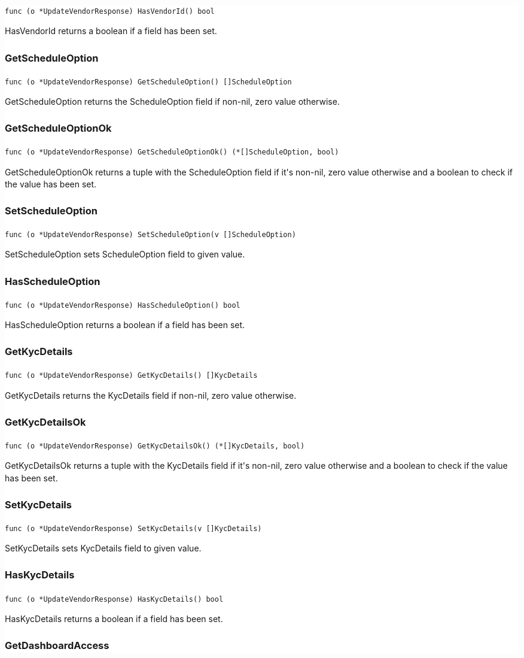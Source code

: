 `func (o *UpdateVendorResponse) HasVendorId() bool`

HasVendorId returns a boolean if a field has been set.

### GetScheduleOption

`func (o *UpdateVendorResponse) GetScheduleOption() []ScheduleOption`

GetScheduleOption returns the ScheduleOption field if non-nil, zero value otherwise.

### GetScheduleOptionOk

`func (o *UpdateVendorResponse) GetScheduleOptionOk() (*[]ScheduleOption, bool)`

GetScheduleOptionOk returns a tuple with the ScheduleOption field if it's non-nil, zero value otherwise
and a boolean to check if the value has been set.

### SetScheduleOption

`func (o *UpdateVendorResponse) SetScheduleOption(v []ScheduleOption)`

SetScheduleOption sets ScheduleOption field to given value.

### HasScheduleOption

`func (o *UpdateVendorResponse) HasScheduleOption() bool`

HasScheduleOption returns a boolean if a field has been set.

### GetKycDetails

`func (o *UpdateVendorResponse) GetKycDetails() []KycDetails`

GetKycDetails returns the KycDetails field if non-nil, zero value otherwise.

### GetKycDetailsOk

`func (o *UpdateVendorResponse) GetKycDetailsOk() (*[]KycDetails, bool)`

GetKycDetailsOk returns a tuple with the KycDetails field if it's non-nil, zero value otherwise
and a boolean to check if the value has been set.

### SetKycDetails

`func (o *UpdateVendorResponse) SetKycDetails(v []KycDetails)`

SetKycDetails sets KycDetails field to given value.

### HasKycDetails

`func (o *UpdateVendorResponse) HasKycDetails() bool`

HasKycDetails returns a boolean if a field has been set.

### GetDashboardAccess
